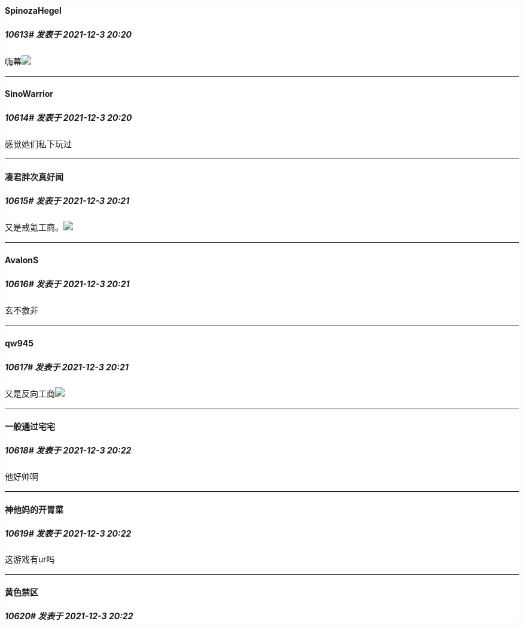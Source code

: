 ####  SpinozaHegel  
##### 10613#       发表于 2021-12-3 20:20

嗨幕<img src="https://static.saraba1st.com/image/smiley/face2017/127.png" referrerpolicy="no-referrer">

*****

####  SinoWarrior  
##### 10614#       发表于 2021-12-3 20:20

感觉她们私下玩过

*****

####  凑君胖次真好闻  
##### 10615#       发表于 2021-12-3 20:21

又是戒氪工商。<img src="https://static.saraba1st.com/image/smiley/face2017/067.png" referrerpolicy="no-referrer">

*****

####  AvalonS  
##### 10616#       发表于 2021-12-3 20:21

玄不救非



*****

####  qw945  
##### 10617#       发表于 2021-12-3 20:21

又是反向工商<img src="https://static.saraba1st.com/image/smiley/face2017/067.png" referrerpolicy="no-referrer">

*****

####  一般通过宅宅  
##### 10618#       发表于 2021-12-3 20:22

他好帅啊

*****

####  神他妈的开胃菜  
##### 10619#       发表于 2021-12-3 20:22

这游戏有ur吗

*****

####  黄色禁区  
##### 10620#       发表于 2021-12-3 20:22
